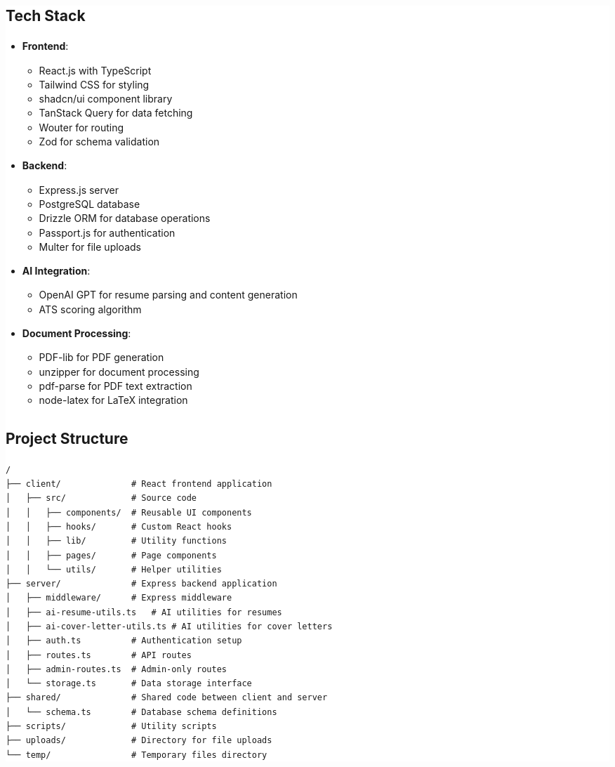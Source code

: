 ## Tech Stack

- **Frontend**:
  - React.js with TypeScript
  - Tailwind CSS for styling
  - shadcn/ui component library
  - TanStack Query for data fetching
  - Wouter for routing
  - Zod for schema validation

- **Backend**:
  - Express.js server
  - PostgreSQL database 
  - Drizzle ORM for database operations
  - Passport.js for authentication
  - Multer for file uploads

- **AI Integration**:
  - OpenAI GPT for resume parsing and content generation
  - ATS scoring algorithm

- **Document Processing**:
  - PDF-lib for PDF generation
  - unzipper for document processing
  - pdf-parse for PDF text extraction
  - node-latex for LaTeX integration

## Project Structure

```
/
├── client/              # React frontend application
│   ├── src/             # Source code
│   │   ├── components/  # Reusable UI components
│   │   ├── hooks/       # Custom React hooks
│   │   ├── lib/         # Utility functions
│   │   ├── pages/       # Page components
│   │   └── utils/       # Helper utilities
├── server/              # Express backend application
│   ├── middleware/      # Express middleware
│   ├── ai-resume-utils.ts   # AI utilities for resumes
│   ├── ai-cover-letter-utils.ts # AI utilities for cover letters
│   ├── auth.ts          # Authentication setup
│   ├── routes.ts        # API routes
│   ├── admin-routes.ts  # Admin-only routes
│   └── storage.ts       # Data storage interface
├── shared/              # Shared code between client and server
│   └── schema.ts        # Database schema definitions
├── scripts/             # Utility scripts
├── uploads/             # Directory for file uploads
└── temp/                # Temporary files directory
```
